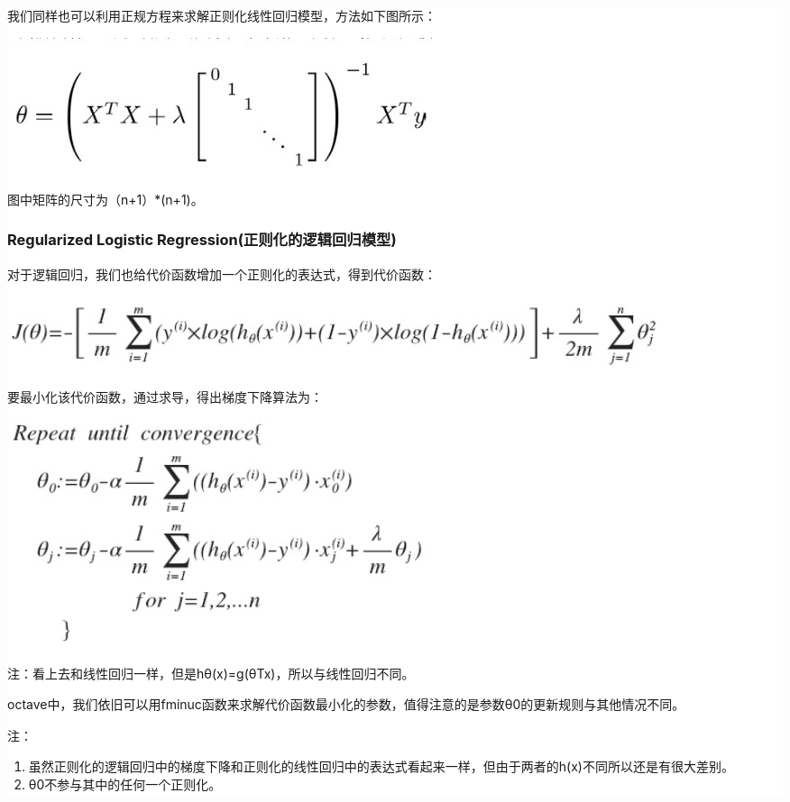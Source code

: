 我们同样也可以利用正规方程来求解正则化线性回归模型，方法如下图所示：

![](../picture/LR/05.jpg)

图中矩阵的尺寸为（n+1）*(n+1)。

### Regularized Logistic Regression(正则化的逻辑回归模型)

对于逻辑回归，我们也给代价函数增加一个正则化的表达式，得到代价函数：

![](../picture/LR/06.jpg)

要最小化该代价函数，通过求导，得出梯度下降算法为：

![](../picture/LR/07.jpg)

注：看上去和线性回归一样，但是hθ(x)=g(θTx)，所以与线性回归不同。

octave中，我们依旧可以用fminuc函数来求解代价函数最小化的参数，值得注意的是参数θ0的更新规则与其他情况不同。

注：
1. 虽然正则化的逻辑回归中的梯度下降和正则化的线性回归中的表达式看起来一样，但由于两者的h(x)不同所以还是有很大差别。
2. θ0不参与其中的任何一个正则化。